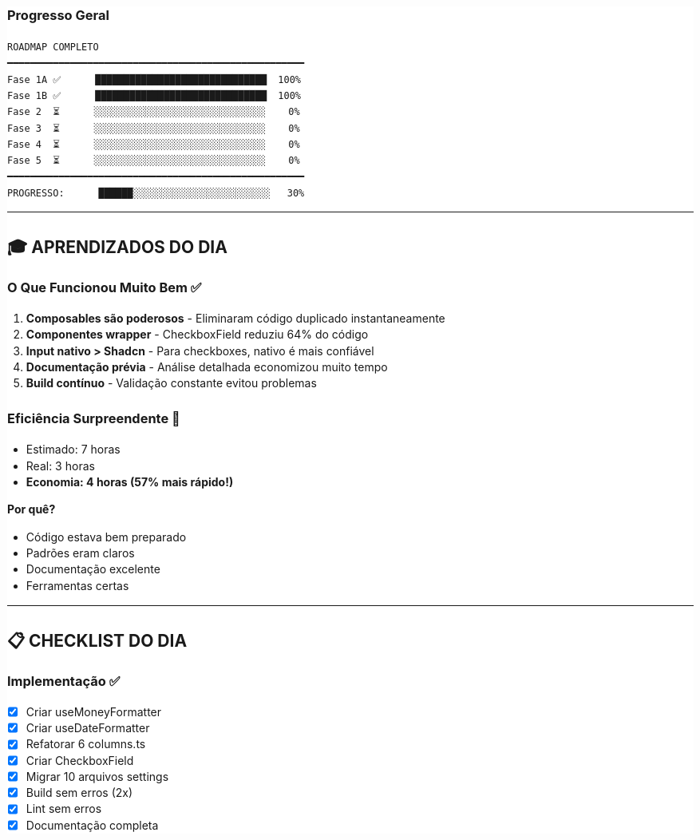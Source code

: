 ### Progresso Geral

```
ROADMAP COMPLETO
━━━━━━━━━━━━━━━━━━━━━━━━━━━━━━━━━━━━━━━━━━━━━━━━━━━━
Fase 1A ✅      ██████████████████████████████  100%
Fase 1B ✅      ██████████████████████████████  100%
Fase 2  ⏳      ░░░░░░░░░░░░░░░░░░░░░░░░░░░░░░    0%
Fase 3  ⏳      ░░░░░░░░░░░░░░░░░░░░░░░░░░░░░░    0%
Fase 4  ⏳      ░░░░░░░░░░░░░░░░░░░░░░░░░░░░░░    0%
Fase 5  ⏳      ░░░░░░░░░░░░░░░░░░░░░░░░░░░░░░    0%
━━━━━━━━━━━━━━━━━━━━━━━━━━━━━━━━━━━━━━━━━━━━━━━━━━━━
PROGRESSO:      ██████░░░░░░░░░░░░░░░░░░░░░░░░   30%
```

---

## 🎓 APRENDIZADOS DO DIA

### O Que Funcionou Muito Bem ✅

1. **Composables são poderosos** - Eliminaram código duplicado instantaneamente
2. **Componentes wrapper** - CheckboxField reduziu 64% do código
3. **Input nativo > Shadcn** - Para checkboxes, nativo é mais confiável
4. **Documentação prévia** - Análise detalhada economizou muito tempo
5. **Build contínuo** - Validação constante evitou problemas

### Eficiência Surpreendente 🚀

- Estimado: 7 horas
- Real: 3 horas
- **Economia: 4 horas (57% mais rápido!)**

**Por quê?**

- Código estava bem preparado
- Padrões eram claros
- Documentação excelente
- Ferramentas certas

---

## 📋 CHECKLIST DO DIA

### Implementação ✅

- [x] Criar useMoneyFormatter
- [x] Criar useDateFormatter
- [x] Refatorar 6 columns.ts
- [x] Criar CheckboxField
- [x] Migrar 10 arquivos settings
- [x] Build sem erros (2x)
- [x] Lint sem erros
- [x] Documentação completa
